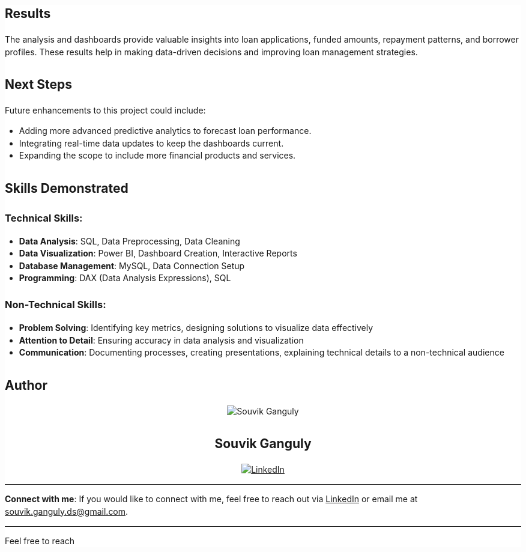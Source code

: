 ## Results
The analysis and dashboards provide valuable insights into loan applications, funded amounts, repayment patterns, and borrower profiles. These results help in making data-driven decisions and improving loan management strategies.

## Next Steps
Future enhancements to this project could include:
- Adding more advanced predictive analytics to forecast loan performance.
- Integrating real-time data updates to keep the dashboards current.
- Expanding the scope to include more financial products and services.

## Skills Demonstrated
### Technical Skills:
- **Data Analysis**: SQL, Data Preprocessing, Data Cleaning
- **Data Visualization**: Power BI, Dashboard Creation, Interactive Reports
- **Database Management**: MySQL, Data Connection Setup
- **Programming**: DAX (Data Analysis Expressions), SQL

### Non-Technical Skills:
- **Problem Solving**: Identifying key metrics, designing solutions to visualize data effectively
- **Attention to Detail**: Ensuring accuracy in data analysis and visualization
- **Communication**: Documenting processes, creating presentations, explaining technical details to a non-technical audience

## Author

<div align="center">
  <img target="_blank" src="https://github.com/ds-souvik/Bank_Loan_Analysis_with_PowerBI_Dashboards/blob/main/Project%20Images%20and%20video/Passport_Size_photo.JPG" width=140 height=160 alt="Souvik Ganguly">
  <h2>Souvik Ganguly</h2>
  <a href="https://www.linkedin.com/in/souvik-ganguly-4a9924105/" target="_blank">
    <img src="https://img.shields.io/badge/LinkedIn-0077B5?style=for-the-badge&logo=linkedin&logoColor=white" alt="LinkedIn">
  </a>
</div>

---

**Connect with me**: If you would like to connect with me, feel free to reach out via [LinkedIn](https://www.linkedin.com/in/souvik-ganguly-4a9924105/) or email me at [souvik.ganguly.ds@gmail.com](mailto:souvik.ganguly.ds@gmail.com).

---

Feel free to reach